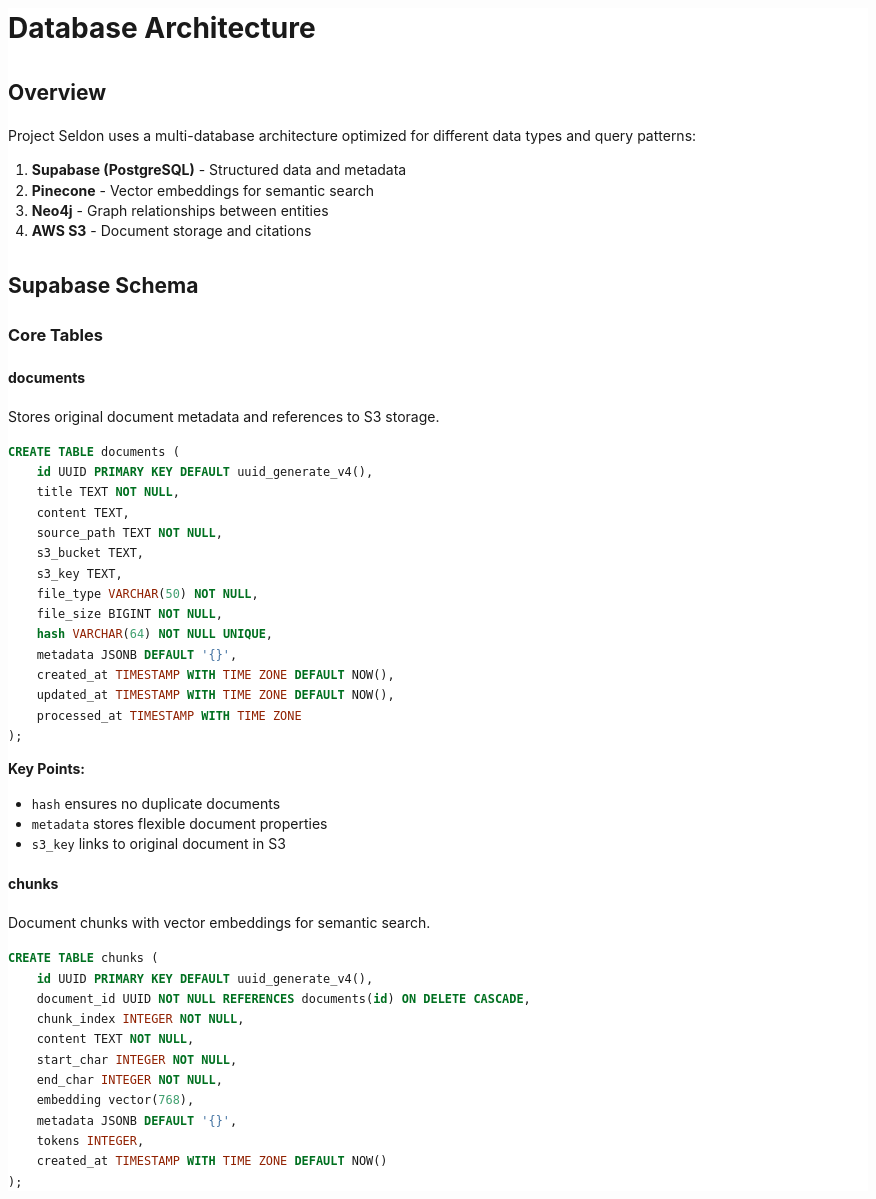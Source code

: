 # Database Architecture

## Overview
Project Seldon uses a multi-database architecture optimized for different data types and query patterns:

1. **Supabase (PostgreSQL)** - Structured data and metadata
2. **Pinecone** - Vector embeddings for semantic search
3. **Neo4j** - Graph relationships between entities
4. **AWS S3** - Document storage and citations

## Supabase Schema

### Core Tables

#### documents
Stores original document metadata and references to S3 storage.

```sql
CREATE TABLE documents (
    id UUID PRIMARY KEY DEFAULT uuid_generate_v4(),
    title TEXT NOT NULL,
    content TEXT,
    source_path TEXT NOT NULL,
    s3_bucket TEXT,
    s3_key TEXT,
    file_type VARCHAR(50) NOT NULL,
    file_size BIGINT NOT NULL,
    hash VARCHAR(64) NOT NULL UNIQUE,
    metadata JSONB DEFAULT '{}',
    created_at TIMESTAMP WITH TIME ZONE DEFAULT NOW(),
    updated_at TIMESTAMP WITH TIME ZONE DEFAULT NOW(),
    processed_at TIMESTAMP WITH TIME ZONE
);
```

**Key Points:**
- `hash` ensures no duplicate documents
- `metadata` stores flexible document properties
- `s3_key` links to original document in S3

#### chunks
Document chunks with vector embeddings for semantic search.

```sql
CREATE TABLE chunks (
    id UUID PRIMARY KEY DEFAULT uuid_generate_v4(),
    document_id UUID NOT NULL REFERENCES documents(id) ON DELETE CASCADE,
    chunk_index INTEGER NOT NULL,
    content TEXT NOT NULL,
    start_char INTEGER NOT NULL,
    end_char INTEGER NOT NULL,
    embedding vector(768),
    metadata JSONB DEFAULT '{}',
    tokens INTEGER,
    created_at TIMESTAMP WITH TIME ZONE DEFAULT NOW()
);
```
